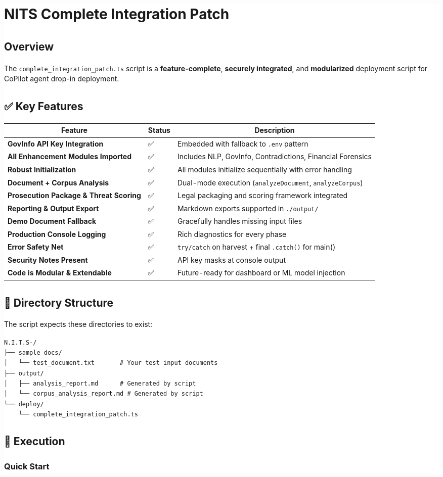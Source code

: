 # NITS Complete Integration Patch

## Overview

The `complete_integration_patch.ts` script is a **feature-complete**, **securely integrated**, and **modularized** deployment script for CoPilot agent drop-in deployment.

## ✅ Key Features

| Feature | Status | Description |
|---------|--------|-------------|
| **GovInfo API Key Integration** | ✅ | Embedded with fallback to `.env` pattern |
| **All Enhancement Modules Imported** | ✅ | Includes NLP, GovInfo, Contradictions, Financial Forensics |
| **Robust Initialization** | ✅ | All modules initialize sequentially with error handling |
| **Document + Corpus Analysis** | ✅ | Dual-mode execution (`analyzeDocument`, `analyzeCorpus`) |
| **Prosecution Package & Threat Scoring** | ✅ | Legal packaging and scoring framework integrated |
| **Reporting & Output Export** | ✅ | Markdown exports supported in `./output/` |
| **Demo Document Fallback** | ✅ | Gracefully handles missing input files |
| **Production Console Logging** | ✅ | Rich diagnostics for every phase |
| **Error Safety Net** | ✅ | `try/catch` on harvest + final `.catch()` for main() |
| **Security Notes Present** | ✅ | API key masks at console output |
| **Code is Modular & Extendable** | ✅ | Future-ready for dashboard or ML model injection |

## 📁 Directory Structure

The script expects these directories to exist:

```
N.I.T.S-/
├── sample_docs/
│   └── test_document.txt       # Your test input documents
├── output/
│   ├── analysis_report.md      # Generated by script
│   └── corpus_analysis_report.md # Generated by script
└── deploy/
    └── complete_integration_patch.ts
```

## 🚀 Execution

### Quick Start
